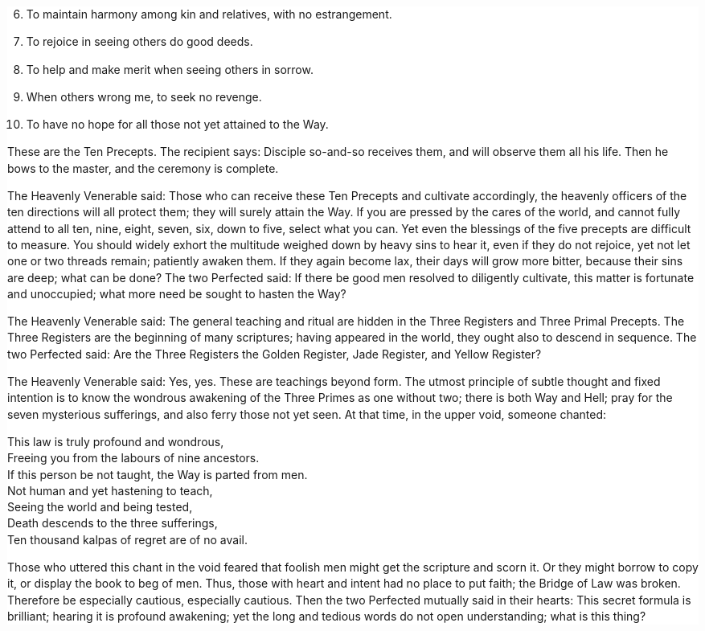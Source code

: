6. To maintain harmony among kin and relatives, with no estrangement.

7. To rejoice in seeing others do good deeds.

8. To help and make merit when seeing others in sorrow.

9. When others wrong me, to seek no revenge.

10. To have no hope for all those not yet attained to the Way.

These are the Ten Precepts. The recipient says: Disciple so-and-so receives them, and will observe them all his life. Then he bows to the master, and the ceremony is complete.

The Heavenly Venerable said: Those who can receive these Ten Precepts and cultivate accordingly, the heavenly officers of the ten directions will all protect them; they will surely attain the Way. If you are pressed by the cares of the world, and cannot fully attend to all ten, nine, eight, seven, six, down to five, select what you can. Yet even the blessings of the five precepts are difficult to measure. You should widely exhort the multitude weighed down by heavy sins to hear it, even if they do not rejoice, yet not let one or two threads remain; patiently awaken them. If they again become lax, their days will grow more bitter, because their sins are deep; what can be done? The two Perfected said: If there be good men resolved to diligently cultivate, this matter is fortunate and unoccupied; what more need be sought to hasten the Way?

The Heavenly Venerable said: The general teaching and ritual are hidden in the Three Registers and Three Primal Precepts. The Three Registers are the beginning of many scriptures; having appeared in the world, they ought also to descend in sequence. The two Perfected said: Are the Three Registers the Golden Register, Jade Register, and Yellow Register?

The Heavenly Venerable said: Yes, yes. These are teachings beyond form. The utmost principle of subtle thought and fixed intention is to know the wondrous awakening of the Three Primes as one without two; there is both Way and Hell; pray for the seven mysterious sufferings, and also ferry those not yet seen. At that time, in the upper void, someone chanted:

This law is truly profound and wondrous,  
Freeing you from the labours of nine ancestors.  
If this person be not taught, the Way is parted from men.  
Not human and yet hastening to teach,  
Seeing the world and being tested,  
Death descends to the three sufferings,  
Ten thousand kalpas of regret are of no avail.

Those who uttered this chant in the void feared that foolish men might get the scripture and scorn it. Or they might borrow to copy it, or display the book to beg of men. Thus, those with heart and intent had no place to put faith; the Bridge of Law was broken. Therefore be especially cautious, especially cautious. Then the two Perfected mutually said in their hearts: This secret formula is brilliant; hearing it is profound awakening; yet the long and tedious words do not open understanding; what is this thing?
